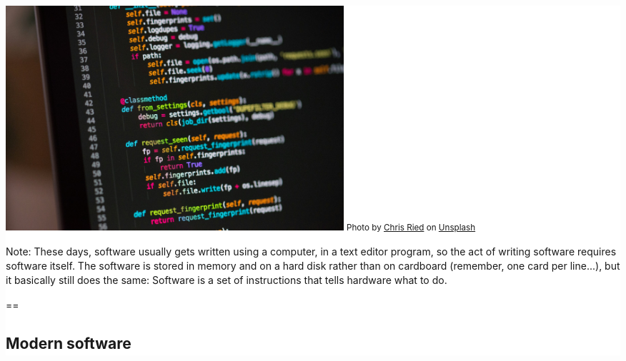 <img src="media/software-development.jpg" width="55%">
<small>Photo by <a href="https://unsplash.com/@cdr6934?utm_content=creditCopyText&utm_medium=referral&utm_source=unsplash">Chris Ried</a> on <a href="https://unsplash.com/photos/a-computer-screen-with-a-bunch-of-code-on-it-ieic5Tq8YMk?utm_content=creditCopyText&utm_medium=referral&utm_source=unsplash">Unsplash</a></small>
  

Note:
These days, software usually gets written using a computer, in a text editor program, so the act of writing software requires software itself. The software is stored in memory and on a hard disk rather than on cardboard (remember, one card per line...), but it basically still does the same: Software is a set of instructions that tells hardware what to do.

==



## Modern software
